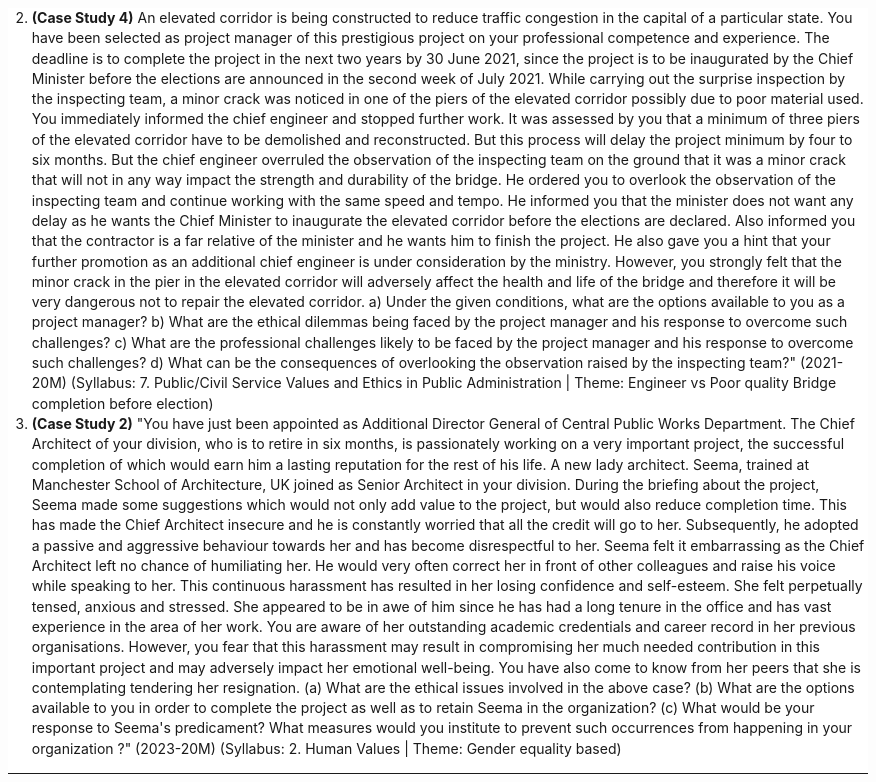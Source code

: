 2.  **(Case Study 4)** An elevated corridor is being constructed to reduce traffic congestion in the capital of a particular state. You have been selected as project manager of this prestigious project on your professional competence and experience. The deadline is to complete the project in the next two years by 30 June 2021, since the project is to be inaugurated by the Chief Minister before the elections are announced in the second week of July 2021. While carrying out the surprise inspection by the inspecting team, a minor crack was noticed in one of the piers of the elevated corridor possibly due to poor material used. You immediately informed the chief engineer and stopped further work. It was assessed by you that a minimum of three piers of the elevated corridor have to be demolished and reconstructed. But this process will delay the project minimum by four to six months. But the chief engineer overruled the observation of the inspecting team on the ground that it was a minor crack that will not in any way impact the strength and durability of the bridge. He ordered you to overlook the observation of the inspecting team and continue working with the same speed and tempo. He informed you that the minister does not want any delay as he wants the Chief Minister to inaugurate the elevated corridor before the elections are declared. Also informed you that the contractor is a far relative of the minister and he wants him to finish the project. He also gave you a hint that your further promotion as an additional chief engineer is under consideration by the ministry. However, you strongly felt that the minor crack in the pier in the elevated corridor will adversely affect the health and life of the bridge and therefore it will be very dangerous not to repair the elevated corridor.
    a) Under the given conditions, what are the options available to you as a project manager?
    b) What are the ethical dilemmas being faced by the project manager and his response to overcome such challenges?
    c) What are the professional challenges likely to be faced by the project manager and his response to overcome such challenges?
    d) What can be the consequences of overlooking the observation raised by the inspecting team?" (2021-20M) (Syllabus: 7. Public/Civil Service Values and Ethics in Public Administration | Theme: Engineer vs Poor quality Bridge completion before election)
3.  **(Case Study 2)** "You have just been appointed as Additional Director General of Central Public Works Department. The Chief Architect of your division, who is to retire in six months, is passionately working on a very important project, the successful completion of which would earn him a lasting reputation for the rest of his life. A new lady architect. Seema, trained at Manchester School of Architecture, UK joined as Senior Architect in your division. During the briefing about the project, Seema made some suggestions which would not only add value to the project, but would also reduce completion time. This has made the Chief Architect insecure and he is constantly worried that all the credit will go to her. Subsequently, he adopted a passive and aggressive behaviour towards her and has become disrespectful to her. Seema felt it embarrassing as the Chief Architect left no chance of humiliating her. He would very often correct her in front of other colleagues and raise his voice while speaking to her. This continuous harassment has resulted in her losing confidence and self-esteem. She felt perpetually tensed, anxious and stressed. She appeared to be in awe of him since he has had a long tenure in the office and has vast experience in the area of her work. You are aware of her outstanding academic credentials and career record in her previous organisations. However, you fear that this harassment may result in compromising her much needed contribution in this important project and may adversely impact her emotional well-being. You have also come to know from her peers that she is contemplating tendering her resignation.
    (a) What are the ethical issues involved in the above case?
    (b) What are the options available to you in order to complete the project as well as to retain Seema in the organization?
    (c) What would be your response to Seema's predicament? What measures would you institute to prevent such occurrences from happening in your organization ?" (2023-20M) (Syllabus: 2. Human Values | Theme: Gender equality based)

---